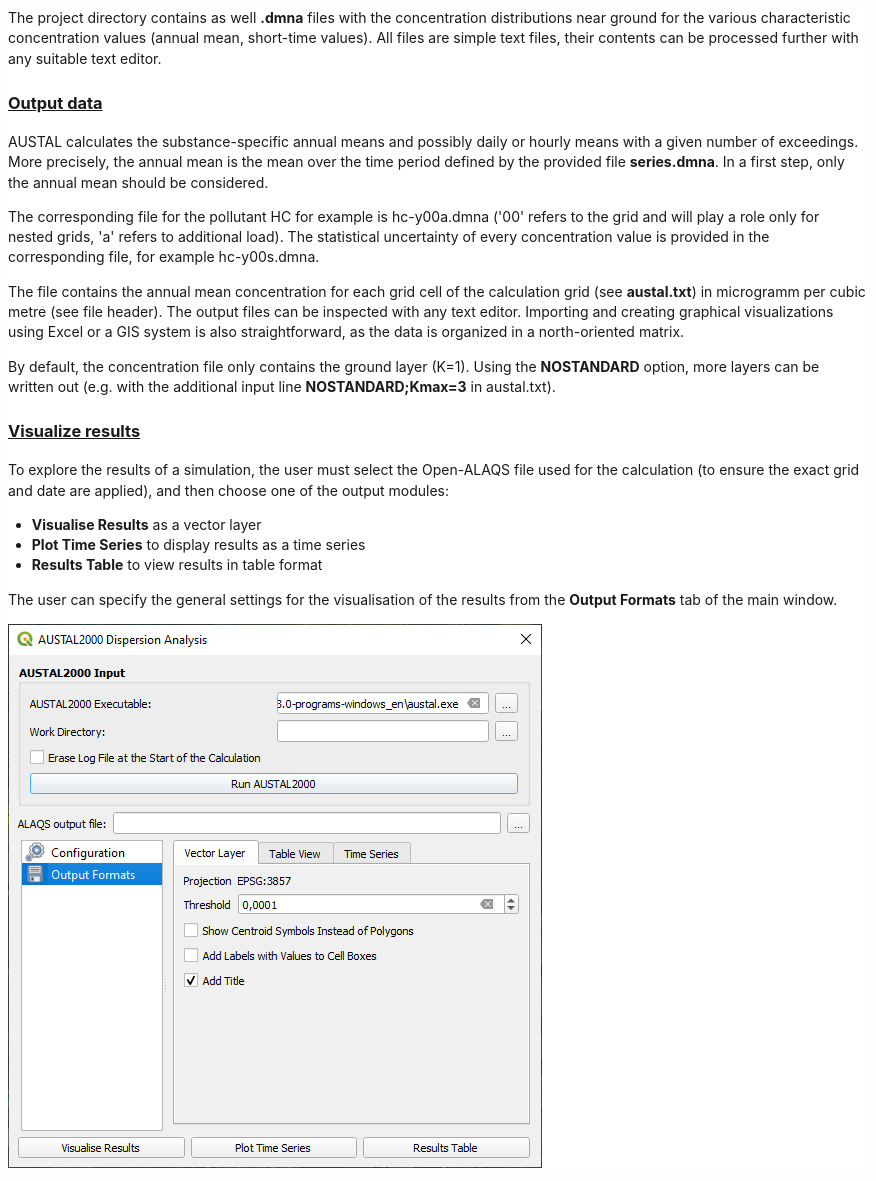 The project directory contains as well **.dmna** files with the concentration distributions near ground for the various characteristic concentration values (annual mean, short-time values). All files are simple text files, their contents can be processed further with any suitable text editor.

### [Output data](#output-data)

AUSTAL calculates the substance-specific annual means and possibly daily or hourly means with a given number of exceedings. More precisely, the annual mean is the mean over the time period defined by the provided file **series.dmna**. In a first step, only the annual mean should be considered.

The corresponding file for the pollutant HC for example is hc-y00a.dmna ('00' refers to the grid and will play a role only for nested grids, 'a' refers to additional load).  The statistical uncertainty of every concentration value is provided in the corresponding file, for example hc-y00s.dmna.

The file contains the annual mean concentration for each grid cell of the calculation grid (see **austal.txt**) in microgramm per cubic metre (see file header). The output files can be inspected with any text editor. Importing and creating graphical visualizations using Excel or a GIS system is also straightforward, as the data is organized in a north-oriented matrix.

By default, the concentration file only contains the ground layer (K=1). Using the **NOSTANDARD** option, more layers can be written out (e.g. with the additional input line **NOSTANDARD;Kmax=3** in austal.txt).

### [Visualize results](#visualize-results)

To explore the results of a simulation, the user must select the Open-ALAQS file used for the calculation (to ensure the exact grid and date are applied), and then choose one of the output modules:
+ **Visualise Results** as a vector layer
+ **Plot Time Series** to display results as a time series
+ **Results Table** to view results in table format

The user can specify the general settings for the visualisation of the results from the **Output Formats** tab of the main window.

![running-austal-2.PNG](./../open_alaqs/assets/running-austal-2.PNG)
